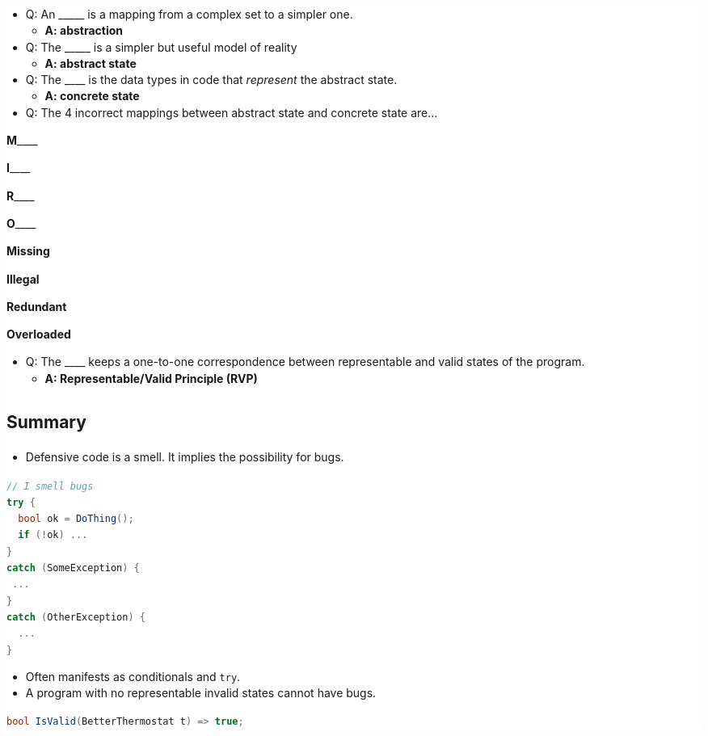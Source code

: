 
- Q: An _____ is a mapping from a complex set to a simpler one.
  - **A: abstraction**
- Q: The _____ is a simpler but useful model of reality
  - **A: abstract state**
- Q: The ____ is the data types in code that *represent* the abstract state.
  - **A: concrete state**
- Q: The 4 incorrect mappings between abstract state and concrete state are...



**M**____

**I**____

**R**____

**O**____


**Missing**

**Illegal**

**Redundant**

**Overloaded**


- Q: The ____ keeps a one-to-one correspondence between representable and valid states of the program.
  - **A: Representable/Valid Principle (RVP)**


Summary
---



- Defensive code is a smell. It implies the possibility for bugs.


```csharp
// I smell bugs
try {
  bool ok = DoThing();
  if (!ok) ...
}
catch (SomeException) {
 ...
}
catch (OtherException) {
  ...
}
```


- Often manifests as conditionals and `try`.
- A program with no representable invalid states cannot have bugs.


```csharp
bool IsValid(BetterThermostat t) => true;
```
